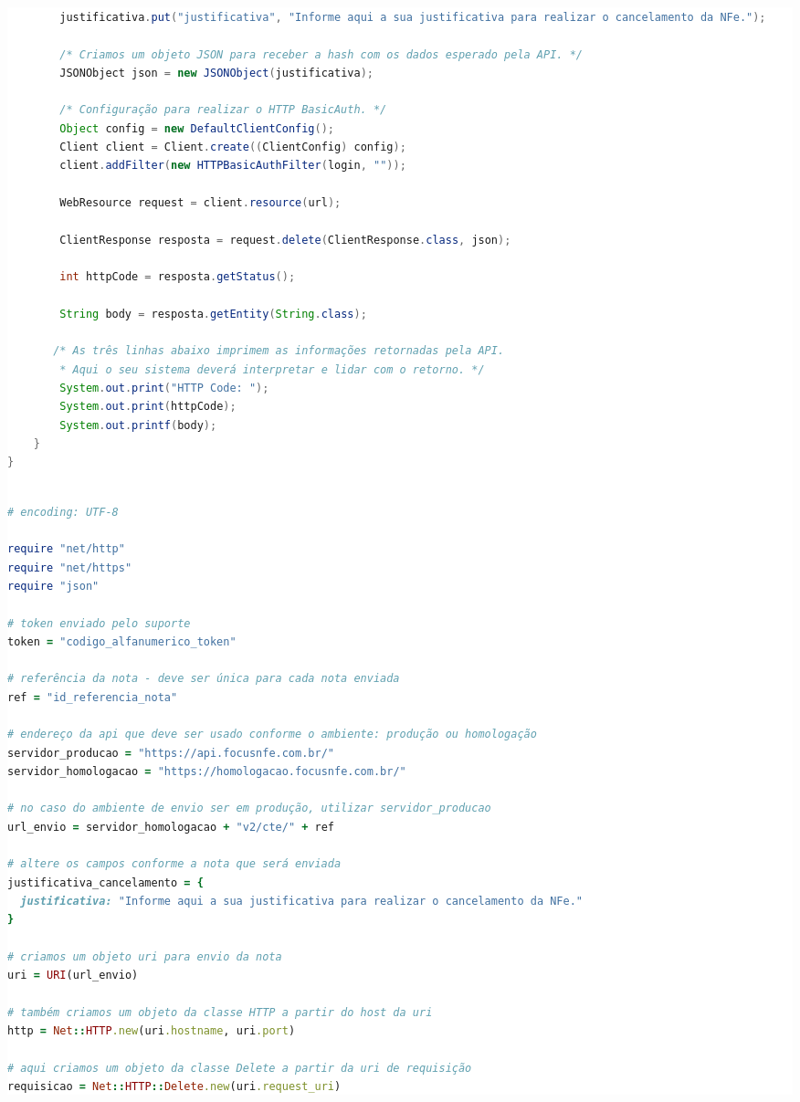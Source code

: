 ```java
		justificativa.put("justificativa", "Informe aqui a sua justificativa para realizar o cancelamento da NFe.");

		/* Criamos um objeto JSON para receber a hash com os dados esperado pela API. */
		JSONObject json = new JSONObject(justificativa);

		/* Configuração para realizar o HTTP BasicAuth. */
		Object config = new DefaultClientConfig();
		Client client = Client.create((ClientConfig) config);
		client.addFilter(new HTTPBasicAuthFilter(login, ""));

		WebResource request = client.resource(url);

		ClientResponse resposta = request.delete(ClientResponse.class, json);

		int httpCode = resposta.getStatus();

		String body = resposta.getEntity(String.class);

	   /* As três linhas abaixo imprimem as informações retornadas pela API.
        * Aqui o seu sistema deverá interpretar e lidar com o retorno. */
		System.out.print("HTTP Code: ");
		System.out.print(httpCode);
		System.out.printf(body);
	}
}

```

```ruby

# encoding: UTF-8

require "net/http"
require "net/https"
require "json"

# token enviado pelo suporte
token = "codigo_alfanumerico_token"

# referência da nota - deve ser única para cada nota enviada
ref = "id_referencia_nota"

# endereço da api que deve ser usado conforme o ambiente: produção ou homologação
servidor_producao = "https://api.focusnfe.com.br/"
servidor_homologacao = "https://homologacao.focusnfe.com.br/"

# no caso do ambiente de envio ser em produção, utilizar servidor_producao
url_envio = servidor_homologacao + "v2/cte/" + ref

# altere os campos conforme a nota que será enviada
justificativa_cancelamento = {
  justificativa: "Informe aqui a sua justificativa para realizar o cancelamento da NFe."
}

# criamos um objeto uri para envio da nota
uri = URI(url_envio)

# também criamos um objeto da classe HTTP a partir do host da uri
http = Net::HTTP.new(uri.hostname, uri.port)

# aqui criamos um objeto da classe Delete a partir da uri de requisição
requisicao = Net::HTTP::Delete.new(uri.request_uri)

```